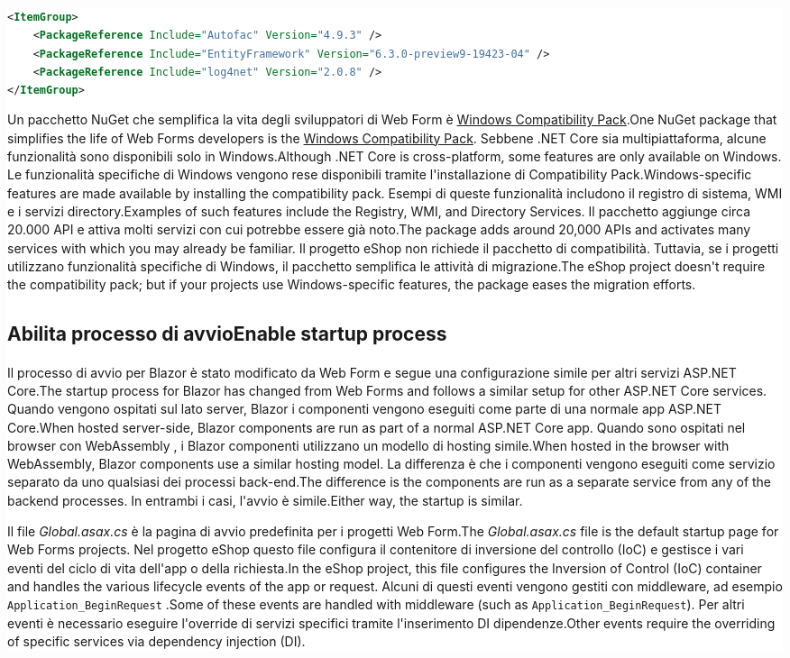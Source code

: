 ```xml
<ItemGroup>
    <PackageReference Include="Autofac" Version="4.9.3" />
    <PackageReference Include="EntityFramework" Version="6.3.0-preview9-19423-04" />
    <PackageReference Include="log4net" Version="2.0.8" />
</ItemGroup>
```

<span data-ttu-id="1e2ec-154">Un pacchetto NuGet che semplifica la vita degli sviluppatori di Web Form è [Windows Compatibility Pack](../../core/porting/windows-compat-pack.md).</span><span class="sxs-lookup"><span data-stu-id="1e2ec-154">One NuGet package that simplifies the life of Web Forms developers is the [Windows Compatibility Pack](../../core/porting/windows-compat-pack.md).</span></span> <span data-ttu-id="1e2ec-155">Sebbene .NET Core sia multipiattaforma, alcune funzionalità sono disponibili solo in Windows.</span><span class="sxs-lookup"><span data-stu-id="1e2ec-155">Although .NET Core is cross-platform, some features are only available on Windows.</span></span> <span data-ttu-id="1e2ec-156">Le funzionalità specifiche di Windows vengono rese disponibili tramite l'installazione di Compatibility Pack.</span><span class="sxs-lookup"><span data-stu-id="1e2ec-156">Windows-specific features are made available by installing the compatibility pack.</span></span> <span data-ttu-id="1e2ec-157">Esempi di queste funzionalità includono il registro di sistema, WMI e i servizi directory.</span><span class="sxs-lookup"><span data-stu-id="1e2ec-157">Examples of such features include the Registry, WMI, and Directory Services.</span></span> <span data-ttu-id="1e2ec-158">Il pacchetto aggiunge circa 20.000 API e attiva molti servizi con cui potrebbe essere già noto.</span><span class="sxs-lookup"><span data-stu-id="1e2ec-158">The package adds around 20,000 APIs and activates many services with which you may already be familiar.</span></span> <span data-ttu-id="1e2ec-159">Il progetto eShop non richiede il pacchetto di compatibilità. Tuttavia, se i progetti utilizzano funzionalità specifiche di Windows, il pacchetto semplifica le attività di migrazione.</span><span class="sxs-lookup"><span data-stu-id="1e2ec-159">The eShop project doesn't require the compatibility pack; but if your projects use Windows-specific features, the package eases the migration efforts.</span></span>

## <a name="enable-startup-process"></a><span data-ttu-id="1e2ec-160">Abilita processo di avvio</span><span class="sxs-lookup"><span data-stu-id="1e2ec-160">Enable startup process</span></span>

<span data-ttu-id="1e2ec-161">Il processo di avvio per Blazor è stato modificato da Web Form e segue una configurazione simile per altri servizi ASP.NET Core.</span><span class="sxs-lookup"><span data-stu-id="1e2ec-161">The startup process for Blazor has changed from Web Forms and follows a similar setup for other ASP.NET Core services.</span></span> <span data-ttu-id="1e2ec-162">Quando vengono ospitati sul lato server, Blazor i componenti vengono eseguiti come parte di una normale app ASP.NET Core.</span><span class="sxs-lookup"><span data-stu-id="1e2ec-162">When hosted server-side, Blazor components are run as part of a normal ASP.NET Core app.</span></span> <span data-ttu-id="1e2ec-163">Quando sono ospitati nel browser con WebAssembly , i Blazor componenti utilizzano un modello di hosting simile.</span><span class="sxs-lookup"><span data-stu-id="1e2ec-163">When hosted in the browser with WebAssembly, Blazor components use a similar hosting model.</span></span> <span data-ttu-id="1e2ec-164">La differenza è che i componenti vengono eseguiti come servizio separato da uno qualsiasi dei processi back-end.</span><span class="sxs-lookup"><span data-stu-id="1e2ec-164">The difference is the components are run as a separate service from any of the backend processes.</span></span> <span data-ttu-id="1e2ec-165">In entrambi i casi, l'avvio è simile.</span><span class="sxs-lookup"><span data-stu-id="1e2ec-165">Either way, the startup is similar.</span></span>

<span data-ttu-id="1e2ec-166">Il file *Global.asax.cs* è la pagina di avvio predefinita per i progetti Web Form.</span><span class="sxs-lookup"><span data-stu-id="1e2ec-166">The *Global.asax.cs* file is the default startup page for Web Forms projects.</span></span> <span data-ttu-id="1e2ec-167">Nel progetto eShop questo file configura il contenitore di inversione del controllo (IoC) e gestisce i vari eventi del ciclo di vita dell'app o della richiesta.</span><span class="sxs-lookup"><span data-stu-id="1e2ec-167">In the eShop project, this file configures the Inversion of Control (IoC) container and handles the various lifecycle events of the app or request.</span></span> <span data-ttu-id="1e2ec-168">Alcuni di questi eventi vengono gestiti con middleware, ad esempio `Application_BeginRequest` .</span><span class="sxs-lookup"><span data-stu-id="1e2ec-168">Some of these events are handled with middleware (such as `Application_BeginRequest`).</span></span> <span data-ttu-id="1e2ec-169">Per altri eventi è necessario eseguire l'override di servizi specifici tramite l'inserimento DI dipendenze.</span><span class="sxs-lookup"><span data-stu-id="1e2ec-169">Other events require the overriding of specific services via dependency injection (DI).</span></span>
